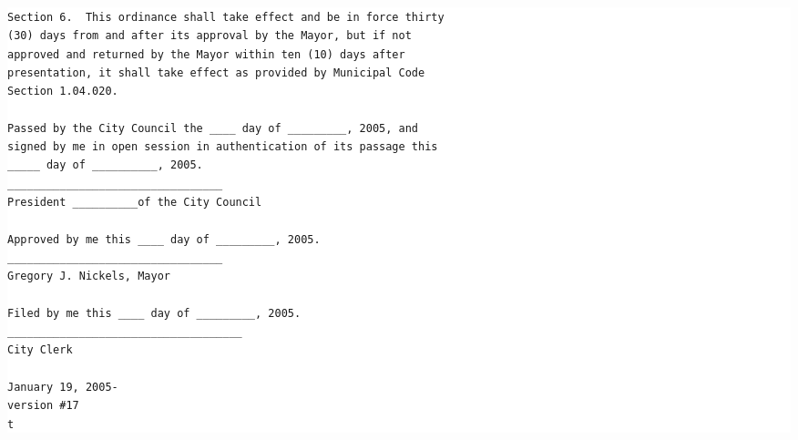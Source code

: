     Section 6.  This ordinance shall take effect and be in force thirty  
    (30) days from and after its approval by the Mayor, but if not  
    approved and returned by the Mayor within ten (10) days after  
    presentation, it shall take effect as provided by Municipal Code  
    Section 1.04.020.  
  
    Passed by the City Council the ____ day of _________, 2005, and  
    signed by me in open session in authentication of its passage this  
    _____ day of __________, 2005.  
    _________________________________  
    President __________of the City Council  
  
    Approved by me this ____ day of _________, 2005.  
    _________________________________  
    Gregory J. Nickels, Mayor  
  
    Filed by me this ____ day of _________, 2005.  
    ____________________________________  
    City Clerk  
  
    January 19, 2005-  
    version #17  
    t  
